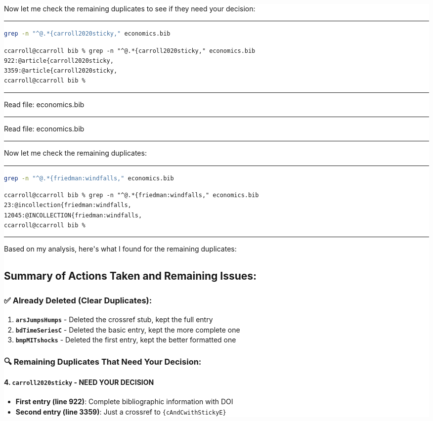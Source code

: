 Now let me check the remaining duplicates to see if they need your decision:

---

```bash
grep -n "^@.*{carroll2020sticky," economics.bib
```

```
ccarroll@ccarroll bib % grep -n "^@.*{carroll2020sticky," economics.bib
922:@article{carroll2020sticky,
3359:@article{carroll2020sticky,
ccarroll@ccarroll bib %
```

---

Read file: economics.bib

---

Read file: economics.bib

---

Now let me check the remaining duplicates:

---

```bash
grep -n "^@.*{friedman:windfalls," economics.bib
```

```
ccarroll@ccarroll bib % grep -n "^@.*{friedman:windfalls," economics.bib
23:@incollection{friedman:windfalls,
12045:@INCOLLECTION{friedman:windfalls,
ccarroll@ccarroll bib %
```

---

Based on my analysis, here's what I found for the remaining duplicates:

## Summary of Actions Taken and Remaining Issues:

### ✅ **Already Deleted (Clear Duplicates):**
1. **`arsJumpsHumps`** - Deleted the crossref stub, kept the full entry
2. **`bdTimeSeriesC`** - Deleted the basic entry, kept the more complete one  
3. **`bmpMITshocks`** - Deleted the first entry, kept the better formatted one

### 🔍 **Remaining Duplicates That Need Your Decision:**

#### 4. **`carroll2020sticky`** - **NEED YOUR DECISION**
- **First entry (line 922)**: Complete bibliographic information with DOI
- **Second entry (line 3359)**: Just a crossref to `{cAndCwithStickyE}`
